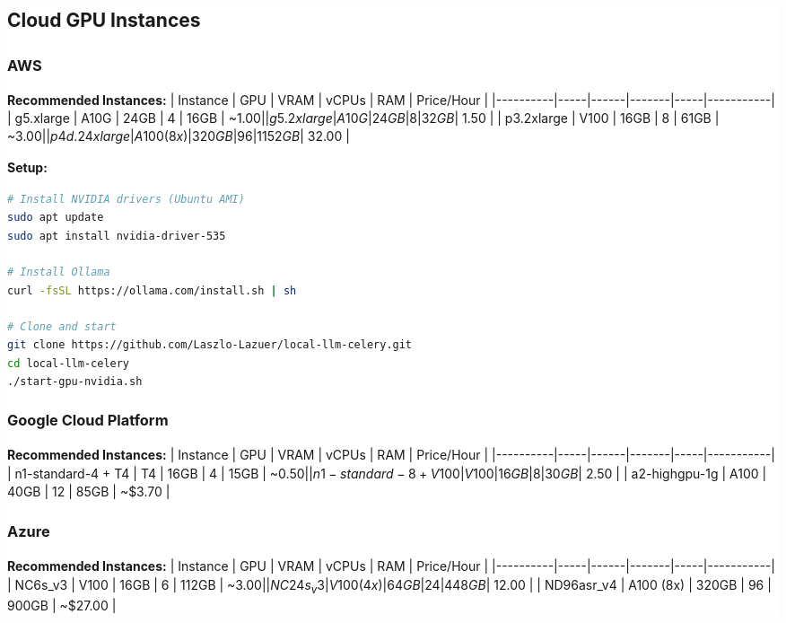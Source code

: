 ## Cloud GPU Instances

### AWS

**Recommended Instances:**
| Instance | GPU | VRAM | vCPUs | RAM | Price/Hour |
|----------|-----|------|-------|-----|-----------|
| g5.xlarge | A10G | 24GB | 4 | 16GB | ~$1.00 |
| g5.2xlarge | A10G | 24GB | 8 | 32GB | ~$1.50 |
| p3.2xlarge | V100 | 16GB | 8 | 61GB | ~$3.00 |
| p4d.24xlarge | A100 (8x) | 320GB | 96 | 1152GB | ~$32.00 |

**Setup:**
```bash
# Install NVIDIA drivers (Ubuntu AMI)
sudo apt update
sudo apt install nvidia-driver-535

# Install Ollama
curl -fsSL https://ollama.com/install.sh | sh

# Clone and start
git clone https://github.com/Laszlo-Lazuer/local-llm-celery.git
cd local-llm-celery
./start-gpu-nvidia.sh
```

### Google Cloud Platform

**Recommended Instances:**
| Instance | GPU | VRAM | vCPUs | RAM | Price/Hour |
|----------|-----|------|-------|-----|-----------|
| n1-standard-4 + T4 | T4 | 16GB | 4 | 15GB | ~$0.50 |
| n1-standard-8 + V100 | V100 | 16GB | 8 | 30GB | ~$2.50 |
| a2-highgpu-1g | A100 | 40GB | 12 | 85GB | ~$3.70 |

### Azure

**Recommended Instances:**
| Instance | GPU | VRAM | vCPUs | RAM | Price/Hour |
|----------|-----|------|-------|-----|-----------|
| NC6s_v3 | V100 | 16GB | 6 | 112GB | ~$3.00 |
| NC24s_v3 | V100 (4x) | 64GB | 24 | 448GB | ~$12.00 |
| ND96asr_v4 | A100 (8x) | 320GB | 96 | 900GB | ~$27.00 |
